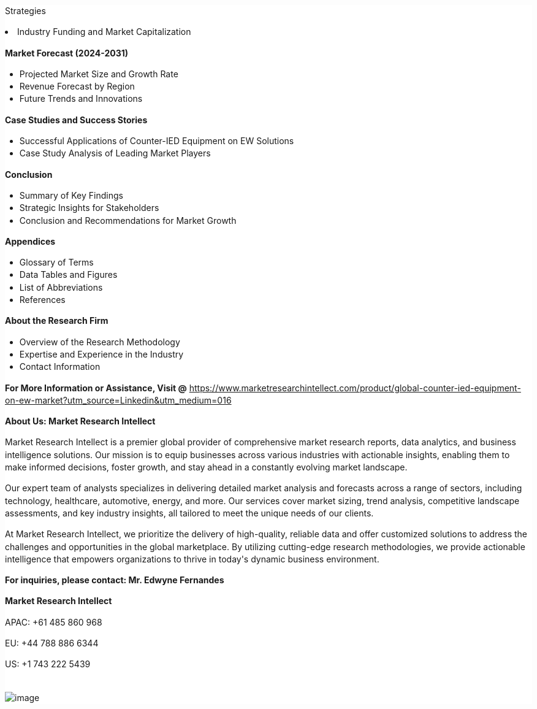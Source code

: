Strategies</li><li>Industry Funding and Market Capitalization</li></ul><p><strong>Market Forecast (2024-2031)</strong></p><ul><li>Projected Market Size and Growth Rate</li><li>Revenue Forecast by Region</li><li>Future Trends and Innovations</li></ul><p><strong>Case Studies and Success Stories</strong></p><ul><li>Successful Applications of Counter-IED Equipment on EW Solutions</li><li>Case Study Analysis of Leading Market Players</li></ul><p><strong>Conclusion</strong></p><ul><li>Summary of Key Findings</li><li>Strategic Insights for Stakeholders</li><li>Conclusion and Recommendations for Market Growth</li></ul><p><strong>Appendices</strong></p><ul><li>Glossary of Terms</li><li>Data Tables and Figures</li><li>List of Abbreviations</li><li>References</li></ul><p><strong>About the Research Firm</strong></p><ul><li>Overview of the Research Methodology</li><li>Expertise and Experience in the Industry</li><li>Contact Information</li></ul></div><div class="article-main__content" data-test-id="publishing-text-block"><p><span class="font-[700]"><strong>For More Information or Assistance, Visit @</strong>&nbsp;<a href="https://www.marketresearchintellect.com/product/global-counter-ied-equipment-on-ew-market?utm_source=Linkedin&utm_medium=016">https://www.marketresearchintellect.com/product/global-counter-ied-equipment-on-ew-market?utm_source=Linkedin&utm_medium=016</a></span></p><p><strong>About Us: Market Research Intellect</strong></p><p>Market Research Intellect is a premier global provider of comprehensive market research reports, data analytics, and business intelligence solutions. Our mission is to equip businesses across various industries with actionable insights, enabling them to make informed decisions, foster growth, and stay ahead in a constantly evolving market landscape.</p><p>Our expert team of analysts specializes in delivering detailed market analysis and forecasts across a range of sectors, including technology, healthcare, automotive, energy, and more. Our services cover market sizing, trend analysis, competitive landscape assessments, and key industry insights, all tailored to meet the unique needs of our clients.</p><p>At Market Research Intellect, we prioritize the delivery of high-quality, reliable data and offer customized solutions to address the challenges and opportunities in the global marketplace. By utilizing cutting-edge research methodologies, we provide actionable intelligence that empowers organizations to thrive in today's dynamic business environment.</p><p><strong>For inquiries, please contact: Mr. Edwyne Fernandes</strong></p><p><strong>Market Research Intellect</strong></p><p>APAC: +61 485 860 968</p><p>EU: +44 788 886 6344</p><p>US: +1 743 222 5439</p></div><div class="article-main__content" data-test-id="publishing-text-block">&nbsp;</div>
![image](https://github.com/user-attachments/assets/26728ea0-7a79-44f1-a6bf-3c7079b9f52a)
